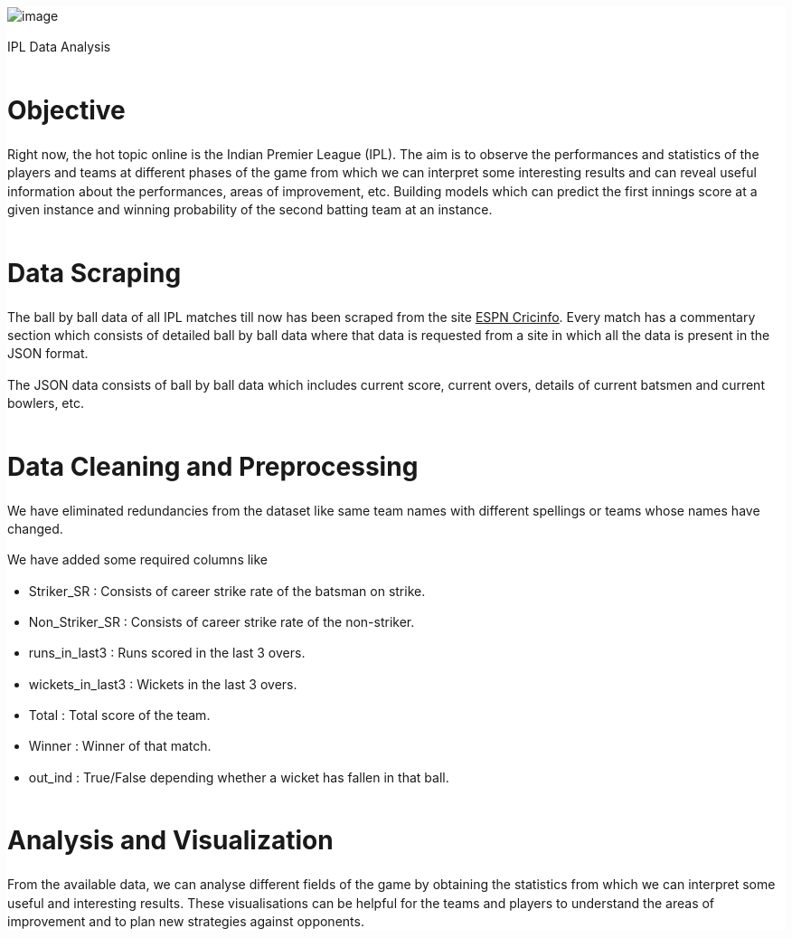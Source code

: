 <img width="468" alt="image" src="https://github.com/Chedvihas/IPL_pred/assets/62206587/958f7888-b589-42ac-b8f4-d84a7d466ae0">


IPL Data Analysis

# Objective

Right now, the hot topic online is the Indian Premier League (IPL). The
aim is to observe the performances and statistics of the players and
teams at different phases of the game from which we can interpret some
interesting results and can reveal useful information about the
performances, areas of improvement, etc. Building models which can
predict the first innings score at a given instance and winning
probability of the second batting team at an instance.

# Data Scraping

The ball by ball data of all IPL matches till now has been scraped from
the site [<u>ESPN Cricinfo</u>](https://www.espncricinfo.com/). Every
match has a commentary section which consists of detailed ball by ball
data where that data is requested from a site in which all the data is
present in the JSON format.

The JSON data consists of ball by ball data which includes current
score, current overs, details of current batsmen and current bowlers,
etc.

# Data Cleaning and Preprocessing

We have eliminated redundancies from the dataset like same team names
with different spellings or teams whose names have changed.

We have added some required columns like

-   Striker_SR : Consists of career strike rate of the batsman on
    strike.

-   Non_Striker_SR : Consists of career strike rate of the non-striker.

-   runs_in_last3 : Runs scored in the last 3 overs.

-   wickets_in_last3 : Wickets in the last 3 overs.

-   Total : Total score of the team.

-   Winner : Winner of that match.

-   out_ind : True/False depending whether a wicket has fallen in that
    ball.

# Analysis and Visualization

From the available data, we can analyse different fields of the game by
obtaining the statistics from which we can interpret some useful and
interesting results. These visualisations can be helpful for the teams
and players to understand the areas of improvement and to plan new
strategies against opponents.
